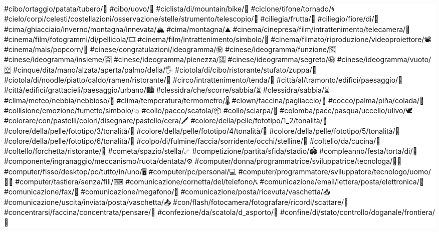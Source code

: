 #cibo/ortaggio/patata/tubero/🥔
#cibo/uovo/🥚
#ciclista/di/mountain/bike/🚵
#ciclone/tifone/tornado/🌀
#cielo/corpi/celesti/costellazioni/osservazione/stelle/strumento/telescopio/🔭
#ciliegia/frutta/🍒
#ciliegio/fiore/di/🌸
#cima/ghiacciaio/inverno/montagna/innevata/🏔
#cima/montagna/⛰
#cinema/cinepresa/film/intrattenimento/telecamera/🎥
#cinema/film/fotogrammi/di/pellicola/🎞
#cinema/film/intrattenimento/simbolo/🎦
#cinema/filmato/riproduzione/videoproiettore/📽
#cinema/mais/popcorn/🍿
#cinese/congratulazioni/ideogramma/㊗
#cinese/ideogramma/funzione/🈺
#cinese/ideogramma/insieme/🈴
#cinese/ideogramma/pienezza/🈵
#cinese/ideogramma/segreto/㊙
#cinese/ideogramma/vuoto/🈳
#cinque/dita/mano/alzata/aperta/palmo/della/🖐
#ciotola/di/cibo/ristorante/stufato/zuppa/🍲
#ciotola/di/noodle/piatto/caldo/ramen/ristorante/🍜
#circo/intrattenimento/tenda/🎪
#città/al/tramonto/edifici/paesaggio/🌆
#città/edifici/grattacieli/paesaggio/urbano/🏙
#clessidra/che/scorre/sabbia/⏳
#clessidra/sabbia/⌛
#clima/meteo/nebbia/nebbioso/🌁
#clima/temperatura/termometro/🌡
#clown/faccina/pagliaccio/🤡
#cocco/palma/piña/colada/🥥
#collisione/emozione/fumetto/simbolo/💥
#collo/pacco/scatola/📦
#collo/sciarpa/🧣
#colomba/pace/pasqua/uccello/ulivo/🕊
#colorare/con/pastelli/colori/disegnare/pastello/cera/🖍
#colore/della/pelle/fototipo/1_2/tonalità/🏻
#colore/della/pelle/fototipo/3/tonalità/🏼
#colore/della/pelle/fototipo/4/tonalità/🏽
#colore/della/pelle/fototipo/5/tonalità/🏾
#colore/della/pelle/fototipo/6/tonalità/🏿
#colpo/di/fulmine/faccia/sorridente/occhi/stelline/🤩
#coltello/da/cucina/🔪
#coltello/forchetta/ristorante/🍴
#cometa/spazio/stella/☄
#competizione/partita/sfida/stadio/🏟
#compleanno/festa/torta/di/🎂
#componente/ingranaggio/meccanismo/ruota/dentata/⚙
#computer/donna/programmatrice/sviluppatrice/tecnologa/👩‍💻
#computer/fisso/desktop/pc/tutto/in/uno/🖥
#computer/pc/personal/💻
#computer/programmatore/sviluppatore/tecnologo/uomo/👨‍💻
#computer/tastiera/senza/fili/⌨
#comunicazione/cornetta/del/telefono/📞
#comunicazione/email/lettera/posta/elettronica/📧
#comunicazione/fax/📠
#comunicazione/megafono/📣
#comunicazione/posta/ricevuta/vaschetta/📥
#comunicazione/uscita/inviata/posta/vaschetta/📤
#con/flash/fotocamera/fotografare/ricordi/scattare/📸
#concentrarsi/faccina/concentrata/pensare/🤔
#confezione/da/scatola/d_asporto/🥡
#confine/di/stato/controllo/doganale/frontiera/🛃
